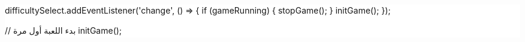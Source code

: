   difficultySelect.addEventListener('change', () => {
    if (gameRunning) {
      stopGame();
    }
    initGame();
  });

  // بدء اللعبة أول مرة
  initGame();

</script>
</body>
</html>
